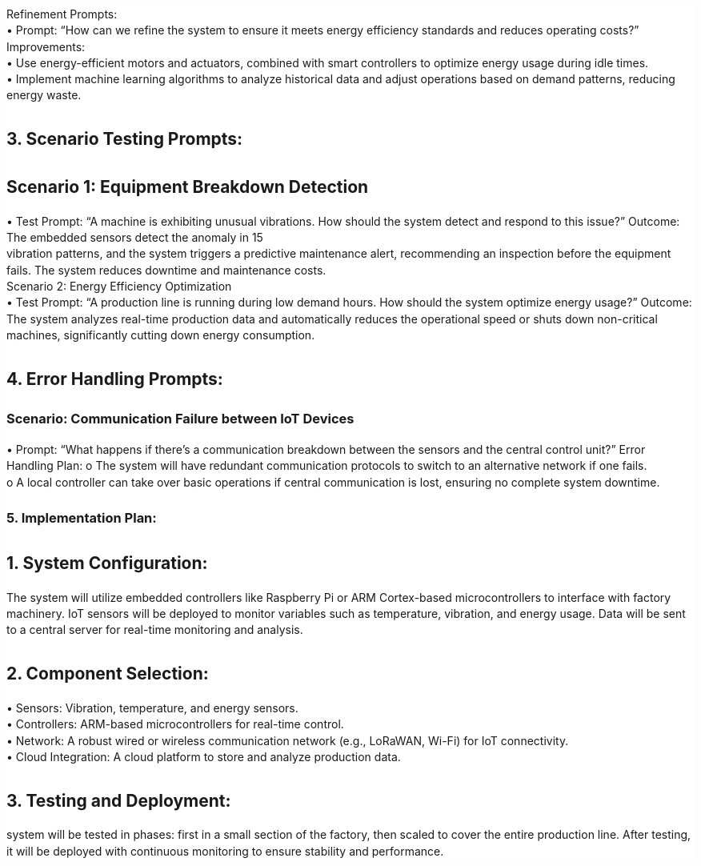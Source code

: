Refinement Prompts:  
• Prompt: “How can we refine the system to ensure it meets energy efficiency 
standards and reduces operating costs?” Improvements:  
• Use energy-efficient motors and actuators, combined with smart controllers to 
optimize energy usage during idle times.  
• Implement machine learning algorithms to analyze historical data and adjust 
operations based on demand patterns, reducing energy waste.  

## 3. Scenario Testing Prompts:  
## Scenario 1: Equipment Breakdown Detection  
• Test Prompt: “A machine is exhibiting unusual vibrations. How should the system detect 
and respond to this issue?” Outcome: The embedded sensors detect the anomaly in 
15  
vibration patterns, and the system triggers a predictive maintenance alert, recommending 
an inspection before the equipment fails. The system reduces downtime and maintenance 
costs.  
Scenario 2: Energy Efficiency Optimization  
• Test Prompt: “A production line is running during low demand hours. How should the 
system optimize energy usage?” Outcome: The system analyzes real-time production data 
and automatically reduces the operational speed or shuts down non-critical machines, 
significantly cutting down energy consumption.  

## 4. Error Handling Prompts:  
### Scenario: Communication Failure between IoT Devices  
• Prompt: “What happens if there’s a communication breakdown between the sensors and 
the central control unit?” Error Handling Plan: o The system will have redundant 
communication protocols to switch to an alternative network if one fails.  
o A local controller can take over basic operations if central communication is lost, 
ensuring no complete system downtime.  

### 5. Implementation Plan:  
## 1. System Configuration:  
The system will utilize embedded controllers like Raspberry Pi or ARM Cortex-based 
microcontrollers to interface with factory machinery. IoT sensors will be deployed to 
monitor variables such as temperature, vibration, and energy usage. Data will be sent 
to a central server for real-time monitoring and analysis.  
## 2. Component Selection:  
• Sensors: Vibration, temperature, and energy sensors.  
• Controllers: ARM-based microcontrollers for real-time control.  
• Network: A robust wired or wireless communication network (e.g., LoRaWAN, 
Wi-Fi) for IoT connectivity.  
• Cloud Integration: A cloud platform to store and analyze production data.  
## 3. Testing and Deployment:  
system will be tested in phases: first in a small section of the factory, then scaled to 
cover the entire production line. After testing, it will be deployed with continuous 
monitoring to ensure stability and performance.  
